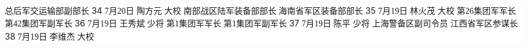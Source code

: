 <td align="left" valign="middle" bgcolor="#FFFFFF"><span style="font-family: 'AR PL SungtiL GB';">总后军交运输部副部长</span></td>
</tr>
<tr>
<td align="center" valign="middle" b="39">34</td>
<td align="center" valign="middle" bgcolor="#FFFFFF"><span style="font-family: 'AR PL SungtiL GB';">7月20日</span></td>
<td align="center" valign="middle" bgcolor="#FFFFFF"><span style="font-family: 'AR PL SungtiL GB';">陶方元</span></td>
<td align="center" valign="middle" bgcolor="#FFFFFF"><span style="font-family: 'AR PL SungtiL GB';">大校</span></td>
<td align="left" valign="middle" bgcolor="#FFFFFF"><span style="font-family: 'AR PL SungtiL GB';">南部战区陆军装备部部长</span></td>
<td align="left" valign="middle" bgcolor="#FFFFFF"><span style="font-family: 'AR PL SungtiL GB';">海南省军区装备部部长</span></td>
</tr>
<tr>
<td align="center" valign="middle" b="39">35</td>
<td align="center" valign="middle" bgcolor="#FFFFFF"><span style="font-family: 'AR PL SungtiL GB';">7月19日</span></td>
<td align="center" valign="middle" bgcolor="#FFFFFF"><span style="font-family: 'AR PL SungtiL GB';">林火茂</span></td>
<td align="center" valign="middle" bgcolor="#FFFFFF"><span style="font-family: 'AR PL SungtiL GB';">大校</span></td>
<td align="left" valign="middle" bgcolor="#FFFFFF"><span style="font-family: 'AR PL SungtiL GB';">第26集团军军长</span></td>
<td align="left" valign="middle" bgcolor="#FFFFFF"><span style="font-family: 'AR PL SungtiL GB';">第42集团军副军长</span></td>
</tr>
<tr>
<td align="center" valign="middle" b="39">36</td>
<td align="center" valign="middle" bgcolor="#FFFFFF"><span style="font-family: 'AR PL SungtiL GB';">7月19日</span></td>
<td align="center" valign="middle" bgcolor="#FFFFFF"><span style="font-family: 'AR PL SungtiL GB';">王秀斌</span></td>
<td align="center" valign="middle" bgcolor="#FFFFFF"><span style="font-family: 'AR PL SungtiL GB';">少将</span></td>
<td align="left" valign="middle" bgcolor="#FFFFFF"><span style="font-family: 'AR PL SungtiL GB';">第1集团军军长</span></td>
<td align="left" valign="middle" bgcolor="#FFFFFF"><span style="font-family: 'AR PL SungtiL GB';">第1集团军副军长</span></td>
</tr>
<tr>
<td align="center" valign="middle" b="39">37</td>
<td align="center" valign="middle" bgcolor="#FFFFFF"><span style="font-family: 'AR PL SungtiL GB';">7月19日</span></td>
<td align="center" valign="middle" bgcolor="#FFFFFF"><span style="font-family: 'AR PL SungtiL GB';">陈平</span></td>
<td align="center" valign="middle" bgcolor="#FFFFFF"><span style="font-family: 'AR PL SungtiL GB';">少将</span></td>
<td align="left" valign="middle" bgcolor="#FFFFFF"><span style="font-family: 'AR PL SungtiL GB';">上海警备区副司令员</span></td>
<td align="left" valign="middle" bgcolor="#FFFFFF"><span style="font-family: 'AR PL SungtiL GB';">江西省军区参谋长</span></td>
</tr>
<tr>
<td align="center" valign="middle" b="39">38</td>
<td align="center" valign="middle" bgcolor="#FFFFFF"><span style="font-family: 'AR PL SungtiL GB';">7月19日</span></td>
<td align="center" valign="middle" bgcolor="#FFFFFF"><span style="font-family: 'AR PL SungtiL GB';">李维杰</span></td>
<td align="center" valign="middle" bgcolor="#FFFFFF"><span style="font-family: 'AR PL SungtiL GB';">大校</span></td>